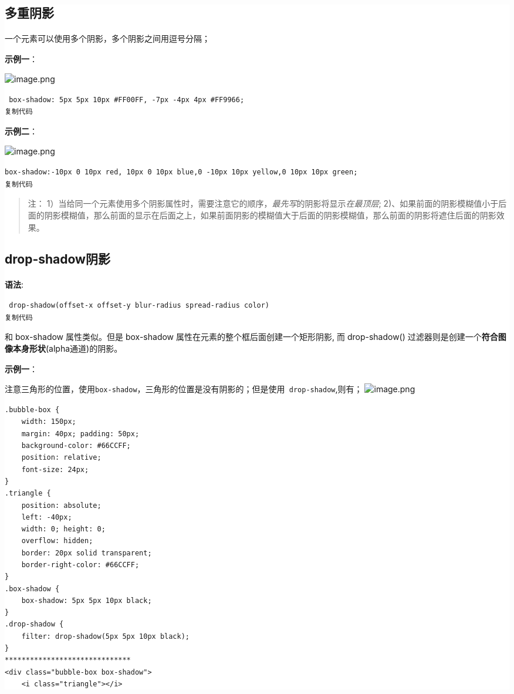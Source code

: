 ## 多重阴影

一个元素可以使用多个阴影，多个阴影之间用逗号分隔；

**示例一**：

![image.png](https://p9-juejin.byteimg.com/tos-cn-i-k3u1fbpfcp/7000a4cf50734c6fb43f356fea146e24~tplv-k3u1fbpfcp-watermark.awebp)

```
 box-shadow: 5px 5px 10px #FF00FF, -7px -4px 4px #FF9966;
复制代码
```

**示例二**：

![image.png](https://p9-juejin.byteimg.com/tos-cn-i-k3u1fbpfcp/541b47de09f5494e9e4ccb7b68a723dc~tplv-k3u1fbpfcp-watermark.awebp)

```
box-shadow:-10px 0 10px red, 10px 0 10px blue,0 -10px 10px yellow,0 10px 10px green;
复制代码
```

> 注：
> 1）当给同一个元素使用多个阴影属性时，需要注意它的顺序，*最先写*的阴影将显示*在最顶层*;
> 2)、如果前面的阴影模糊值小于后面的阴影模糊值，那么前面的显示在后面之上，如果前面阴影的模糊值大于后面的阴影模糊值，那么前面的阴影将遮住后面的阴影效果。

## drop-shadow阴影

**语法**:

```
 drop-shadow(offset-x offset-y blur-radius spread-radius color)
复制代码
```

和 box-shadow 属性类似。但是 box-shadow 属性在元素的整个框后面创建一个矩形阴影, 而 drop-shadow() 过滤器则是创建一个**符合图像本身形状**(alpha通道)的阴影。

**示例一**：

注意三角形的位置，使用`box-shadow`，三角形的位置是没有阴影的；但是使用` drop-shadow`,则有； ![image.png](https://p6-juejin.byteimg.com/tos-cn-i-k3u1fbpfcp/5c390652100341e6999e9dedaf6c3341~tplv-k3u1fbpfcp-watermark.awebp)

```
.bubble-box {
    width: 150px;
    margin: 40px; padding: 50px;
    background-color: #66CCFF;
    position: relative;
    font-size: 24px;
}
.triangle {
    position: absolute;
    left: -40px;
    width: 0; height: 0;
    overflow: hidden;
    border: 20px solid transparent;
    border-right-color: #66CCFF;
}
.box-shadow {
    box-shadow: 5px 5px 10px black;
}
.drop-shadow {
    filter: drop-shadow(5px 5px 10px black);
}
******************************
<div class="bubble-box box-shadow">
    <i class="triangle"></i>
```